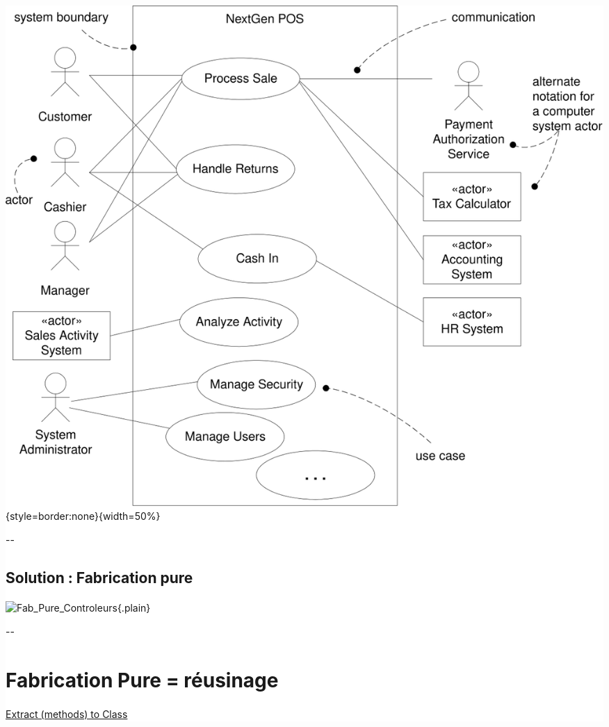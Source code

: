 ![CU](assets/larman/A6.3.svg){style=border:none}{width=50%}

--


## Solution : Fabrication pure

![Fab_Pure_Controleurs](https://www.plantuml.com/plantuml/svg/hPJ1QXin48RlUeh1FjXPy1fwx2crmS67bk12BgK4UJNU5P6bhKPo6qgUf_MzRx0lrj6ksMoWJafJ7SIWqVmpqdpI9GNfGzmRMCdjxNNqUBjqDdXdC7eI4uEx0C61rsKLG6cFHT3E2hhJjfPUxe72lK6UlIwIpi2paCLTwLsqQkcCyn2yjCGkj44a7MbBZXp9WxHX19907c2ysoaUy5q0Zy988XXjiDIS04UdvJIqOXczqnmBRzlqjkoTUPxtzcpMcuLlZkW_k7X0O_261N1wqNj9QjB-dG-wCCFreTZ078Z9kC7WeZydrdbjS_nRrVUQyDh8mCg341b3rHqQ_SjAKpNX08y4--OOAgUGkfW7yI2i2yXjhKMMjUrkVgL-WqBOoUQ7L9XbGD4NbVHbSnHgukhcw6LgFG7TKy0zvc8-_wX3R5T1DKT2IhiGvtE-zQxT9HT0oIyuFzJSfKBNR76cB5ivpsKKhk9OtiCvCN15Awct9gt7siYIIn5e5QIIds1J--OdTTpKC5OgaNEE6zwqUVDAUfwvq47EAwHq7rRoKsa9wqgykXba_sz8ditS4NTAlNanzMi0Fbl3KbArjbq9o_LpDVmJxZt6hBzQjDXi-GywCPf-CcAWv04BU09vonwTg9ooNR20ciIWZQOs-YBBSX3B2Py5c3GkCPAsJ2ACy1jJNOJkk2Ee-LQ07ycNY82MS9-u_UDZUKHujO1SvGn4RsrwQxaM4_u4Pv_6bLQCw6VbljePyoqkEPv_rzy0 "Fab_Pure_Controleurs"){.plain}

--


# Fabrication Pure $=$ réusinage

[Extract (methods) to Class](https://refactoring.com/catalog/extractClass.html)
